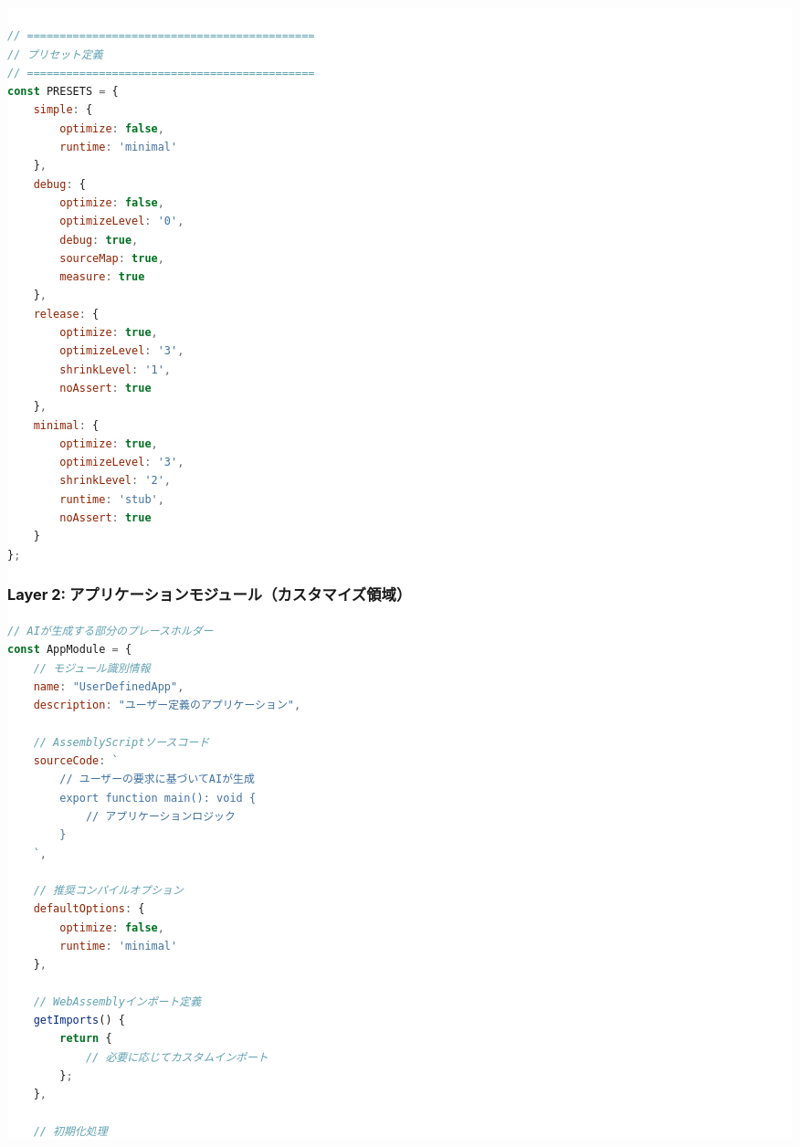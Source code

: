 ```javascript

// ============================================
// プリセット定義
// ============================================
const PRESETS = {
    simple: {
        optimize: false,
        runtime: 'minimal'
    },
    debug: {
        optimize: false,
        optimizeLevel: '0',
        debug: true,
        sourceMap: true,
        measure: true
    },
    release: {
        optimize: true,
        optimizeLevel: '3',
        shrinkLevel: '1',
        noAssert: true
    },
    minimal: {
        optimize: true,
        optimizeLevel: '3',
        shrinkLevel: '2',
        runtime: 'stub',
        noAssert: true
    }
};
```

### **Layer 2: アプリケーションモジュール（カスタマイズ領域）**

```javascript
// AIが生成する部分のプレースホルダー
const AppModule = {
    // モジュール識別情報
    name: "UserDefinedApp",
    description: "ユーザー定義のアプリケーション",
    
    // AssemblyScriptソースコード
    sourceCode: `
        // ユーザーの要求に基づいてAIが生成
        export function main(): void {
            // アプリケーションロジック
        }
    `,
    
    // 推奨コンパイルオプション
    defaultOptions: {
        optimize: false,
        runtime: 'minimal'
    },
    
    // WebAssemblyインポート定義
    getImports() {
        return {
            // 必要に応じてカスタムインポート
        };
    },
    
    // 初期化処理
```